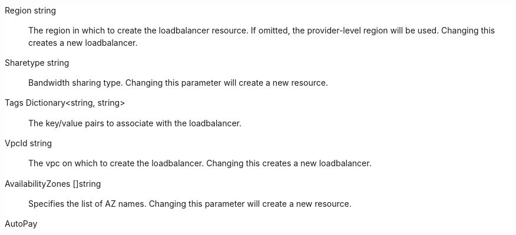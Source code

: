 </dd><dt class="property-optional property-replacement"
            title="Optional">
        <span id="region_csharp">
<a data-swiftype-name="resource-property" data-swiftype-type="text" href="#region_csharp" style="color: inherit; text-decoration: inherit;">Region</a>
</span>
        <span class="property-indicator"></span>
        <span class="property-type">string</span>
    </dt>
    <dd><p>The region in which to create the loadbalancer resource. If omitted, the
provider-level region will be used. Changing this creates a new loadbalancer.</p>
</dd><dt class="property-optional property-replacement"
            title="Optional">
        <span id="sharetype_csharp">
<a data-swiftype-name="resource-property" data-swiftype-type="text" href="#sharetype_csharp" style="color: inherit; text-decoration: inherit;">Sharetype</a>
</span>
        <span class="property-indicator"></span>
        <span class="property-type">string</span>
    </dt>
    <dd><p>Bandwidth sharing type. Changing this parameter will create a new resource.</p>
</dd><dt class="property-optional"
            title="Optional">
        <span id="tags_csharp">
<a data-swiftype-name="resource-property" data-swiftype-type="text" href="#tags_csharp" style="color: inherit; text-decoration: inherit;">Tags</a>
</span>
        <span class="property-indicator"></span>
        <span class="property-type">Dictionary&lt;string, string&gt;</span>
    </dt>
    <dd><p>The key/value pairs to associate with the loadbalancer.</p>
</dd><dt class="property-optional property-replacement"
            title="Optional">
        <span id="vpcid_csharp">
<a data-swiftype-name="resource-property" data-swiftype-type="text" href="#vpcid_csharp" style="color: inherit; text-decoration: inherit;">Vpc<wbr>Id</a>
</span>
        <span class="property-indicator"></span>
        <span class="property-type">string</span>
    </dt>
    <dd><p>The vpc on which to create the loadbalancer. Changing this creates a new
loadbalancer.</p>
</dd></dl>
</pulumi-choosable>
</div>

<div>
<pulumi-choosable type="language" values="go">
<dl class="resources-properties"><dt class="property-required property-replacement"
            title="Required">
        <span id="availabilityzones_go">
<a data-swiftype-name="resource-property" data-swiftype-type="text" href="#availabilityzones_go" style="color: inherit; text-decoration: inherit;">Availability<wbr>Zones</a>
</span>
        <span class="property-indicator"></span>
        <span class="property-type">[]string</span>
    </dt>
    <dd><p>Specifies the list of AZ names. Changing this parameter will create a
new resource.</p>
</dd><dt class="property-optional property-replacement"
            title="Optional">
        <span id="autopay_go">
<a data-swiftype-name="resource-property" data-swiftype-type="text" href="#autopay_go" style="color: inherit; text-decoration: inherit;">Auto<wbr>Pay</a>